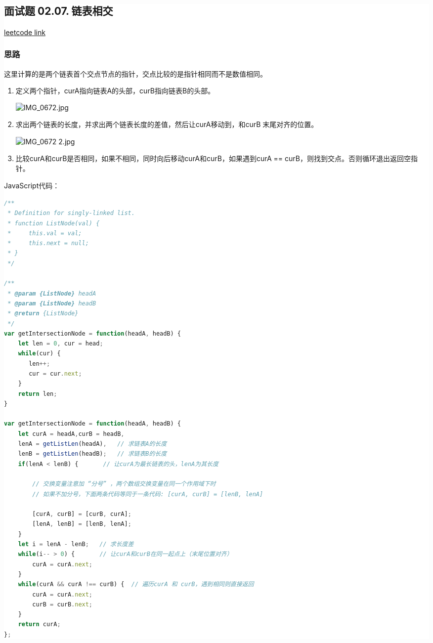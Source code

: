 ## ****面试题 02.07. 链表相交****

[leetcode link](https://leetcode.cn/problems/intersection-of-two-linked-lists-lcci/)

### 思路

这里计算的是两个链表首个交点节点的指针，交点比较的是指针相同而不是数值相同。

1. 定义两个指针，curA指向链表A的头部，curB指向链表B的头部。
    
    ![IMG_0672.jpg](%E4%BB%A3%E7%A0%81%E9%9A%8F%E6%83%B3%E5%BD%95%E7%AE%97%E6%B3%95%E8%AE%AD%E7%BB%83%20Day%204%20%E9%93%BE%E8%A1%A8%20a3602bc0283d4452b670d1749ace3e86/IMG_0672.jpg)
    
2. 求出两个链表的长度，并求出两个链表长度的差值，然后让curA移动到，和curB 末尾对齐的位置。
    
    ![IMG_0672 2.jpg](%E4%BB%A3%E7%A0%81%E9%9A%8F%E6%83%B3%E5%BD%95%E7%AE%97%E6%B3%95%E8%AE%AD%E7%BB%83%20Day%204%20%E9%93%BE%E8%A1%A8%20a3602bc0283d4452b670d1749ace3e86/IMG_0672_2.jpg)
    
3. 比较curA和curB是否相同，如果不相同，同时向后移动curA和curB，如果遇到curA == curB，则找到交点。否则循环退出返回空指针。

JavaScript代码：

```jsx
/**
 * Definition for singly-linked list.
 * function ListNode(val) {
 *     this.val = val;
 *     this.next = null;
 * }
 */

/**
 * @param {ListNode} headA
 * @param {ListNode} headB
 * @return {ListNode}
 */
var getIntersectionNode = function(headA, headB) {
    let len = 0, cur = head;
    while(cur) {
       len++;
       cur = cur.next;
    }
    return len;
}

var getIntersectionNode = function(headA, headB) {
    let curA = headA,curB = headB,
    lenA = getListLen(headA),   // 求链表A的长度
    lenB = getListLen(headB);   // 求链表B的长度
    if(lenA < lenB) {       // 让curA为最长链表的头，lenA为其长度
    
        // 交换变量注意加 “分号” ，两个数组交换变量在同一个作用域下时
        // 如果不加分号，下面两条代码等同于一条代码: [curA, curB] = [lenB, lenA]
        
        [curA, curB] = [curB, curA];
        [lenA, lenB] = [lenB, lenA];
    }
    let i = lenA - lenB;   // 求长度差
    while(i-- > 0) {       // 让curA和curB在同一起点上（末尾位置对齐）
        curA = curA.next;
    }
    while(curA && curA !== curB) {  // 遍历curA 和 curB，遇到相同则直接返回
        curA = curA.next;
        curB = curB.next;
    }
    return curA;
};
```